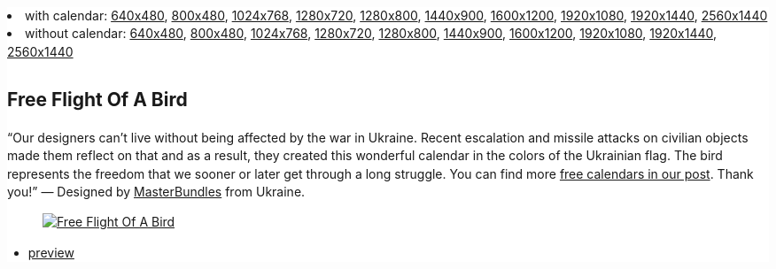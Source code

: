 <li>with calendar: <a href="https://www.smashingmagazine.com/files/wallpapers/july-22/meeting-mary-poppins/cal/july-22-meeting-mary-poppins-cal-640x480.png" title="Meeting Mary Poppins - 640x480">640x480</a>, <a href="https://www.smashingmagazine.com/files/wallpapers/july-22/meeting-mary-poppins/cal/july-22-meeting-mary-poppins-cal-800x480.png" title="Meeting Mary Poppins - 800x480">800x480</a>, <a href="https://www.smashingmagazine.com/files/wallpapers/july-22/meeting-mary-poppins/cal/july-22-meeting-mary-poppins-cal-1024x768.png" title="Meeting Mary Poppins - 1024x768">1024x768</a>, <a href="https://www.smashingmagazine.com/files/wallpapers/july-22/meeting-mary-poppins/cal/july-22-meeting-mary-poppins-cal-1280x720.png" title="Meeting Mary Poppins - 1280x720">1280x720</a>, <a href="https://www.smashingmagazine.com/files/wallpapers/july-22/meeting-mary-poppins/cal/july-22-meeting-mary-poppins-cal-1280x800.png" title="Meeting Mary Poppins - 1280x800">1280x800</a>, <a href="https://www.smashingmagazine.com/files/wallpapers/july-22/meeting-mary-poppins/cal/july-22-meeting-mary-poppins-cal-1440x900.png" title="Meeting Mary Poppins - 1440x900">1440x900</a>, <a href="https://www.smashingmagazine.com/files/wallpapers/july-22/meeting-mary-poppins/cal/july-22-meeting-mary-poppins-cal-1600x1200.png" title="Meeting Mary Poppins - 1600x1200">1600x1200</a>, <a href="https://www.smashingmagazine.com/files/wallpapers/july-22/meeting-mary-poppins/cal/july-22-meeting-mary-poppins-cal-1920x1080.png" title="Meeting Mary Poppins - 1920x1080">1920x1080</a>, <a href="https://www.smashingmagazine.com/files/wallpapers/july-22/meeting-mary-poppins/cal/july-22-meeting-mary-poppins-cal-1920x1440.png" title="Meeting Mary Poppins - 1920x1440">1920x1440</a>, <a href="https://www.smashingmagazine.com/files/wallpapers/july-22/meeting-mary-poppins/cal/july-22-meeting-mary-poppins-cal-2560x1440.png" title="Meeting Mary Poppins - 2560x1440">2560x1440</a></li>
<li>without calendar: <a href="https://www.smashingmagazine.com/files/wallpapers/july-22/meeting-mary-poppins/nocal/july-22-meeting-mary-poppins-nocal-640x480.png" title="Meeting Mary Poppins - 640x480">640x480</a>, <a href="https://www.smashingmagazine.com/files/wallpapers/july-22/meeting-mary-poppins/nocal/july-22-meeting-mary-poppins-nocal-800x480.png" title="Meeting Mary Poppins - 800x480">800x480</a>, <a href="https://www.smashingmagazine.com/files/wallpapers/july-22/meeting-mary-poppins/nocal/july-22-meeting-mary-poppins-nocal-1024x768.png" title="Meeting Mary Poppins - 1024x768">1024x768</a>, <a href="https://www.smashingmagazine.com/files/wallpapers/july-22/meeting-mary-poppins/nocal/july-22-meeting-mary-poppins-nocal-1280x720.png" title="Meeting Mary Poppins - 1280x720">1280x720</a>, <a href="https://www.smashingmagazine.com/files/wallpapers/july-22/meeting-mary-poppins/nocal/july-22-meeting-mary-poppins-nocal-1280x800.png" title="Meeting Mary Poppins - 1280x800">1280x800</a>, <a href="https://www.smashingmagazine.com/files/wallpapers/july-22/meeting-mary-poppins/nocal/july-22-meeting-mary-poppins-nocal-1440x900.png" title="Meeting Mary Poppins - 1440x900">1440x900</a>, <a href="https://www.smashingmagazine.com/files/wallpapers/july-22/meeting-mary-poppins/nocal/july-22-meeting-mary-poppins-nocal-1600x1200.png" title="Meeting Mary Poppins - 1600x1200">1600x1200</a>, <a href="https://www.smashingmagazine.com/files/wallpapers/july-22/meeting-mary-poppins/nocal/july-22-meeting-mary-poppins-nocal-1920x1080.png" title="Meeting Mary Poppins - 1920x1080">1920x1080</a>, <a href="https://www.smashingmagazine.com/files/wallpapers/july-22/meeting-mary-poppins/nocal/july-22-meeting-mary-poppins-nocal-1920x1440.png" title="Meeting Mary Poppins - 1920x1440">1920x1440</a>, <a href="https://www.smashingmagazine.com/files/wallpapers/july-22/meeting-mary-poppins/nocal/july-22-meeting-mary-poppins-nocal-2560x1440.png" title="Meeting Mary Poppins - 2560x1440">2560x1440</a></li>
</ul>

<h2 id="free-flight-of-a-bird-07-2022">Free Flight Of A Bird</h2>
<p>&#147;Our designers can’t live without being affected by the war in Ukraine. Recent escalation and missile attacks on civilian objects made them reflect on that and as a result, they created this wonderful calendar in the colors of the Ukrainian flag. The bird represents the freedom that we sooner or later get through a long struggle. You can find more <a href="https://masterbundles.com/amazing-july-calendars/">free calendars in our post</a>. Thank you!&#148; &mdash; Designed by <a href="https://masterbundles.com/">MasterBundles</a> from Ukraine.</p>
<figure class="break-out"><a href="https://www.smashingmagazine.com/files/wallpapers/july-22/free-flight-of-a-bird/july-22-free-flight-of-a-bird-full.png" title="Free Flight Of A Bird"><img alt="Free Flight Of A Bird" src="https://archive.smashing.media/assets/344dbf88-fdf9-42bb-adb4-46f01eedd629/f00d5845-f8f6-46f5-9c92-fb2f5e0311f4/july-22-free-flight-of-a-bird-preview.png" /></a></figure>
<ul>
<li><a href="https://www.smashingmagazine.com/files/wallpapers/july-22/free-flight-of-a-bird/july-22-free-flight-of-a-bird-preview.png" title="Free Flight Of A Bird - Preview">preview</a></li>